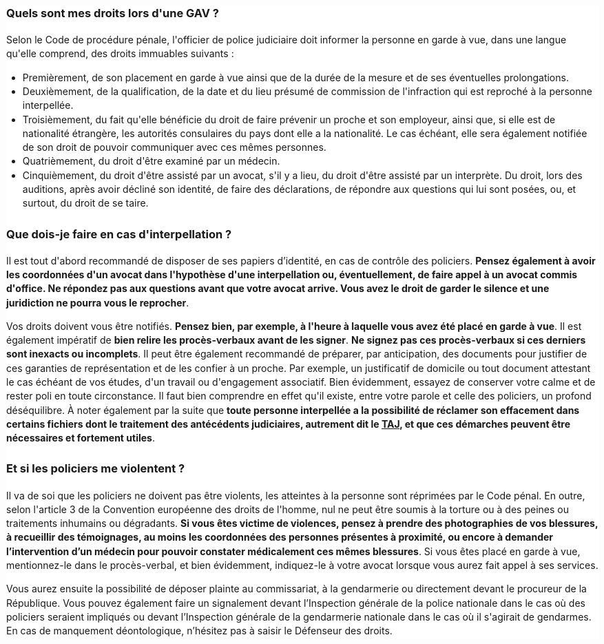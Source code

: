 ### Quels sont mes droits lors d'une GAV ?
Selon le Code de procédure pénale, l'officier de police judiciaire doit informer la personne en garde à vue, dans une langue qu'elle comprend, des droits immuables suivants :
- Premièrement, de son placement en garde à vue ainsi que de la durée de la mesure et de ses éventuelles prolongations.
- Deuxièmement, de la qualification, de la date et du lieu présumé de commission de l'infraction qui est reproché à la personne interpellée.
- Troisièmement, du fait qu'elle bénéficie du droit de faire prévenir un proche et son employeur, ainsi que, si elle est de nationalité étrangère, les autorités consulaires du pays dont elle a la nationalité. Le cas échéant, elle sera également notifiée de son droit de pouvoir communiquer avec ces mêmes personnes.
- Quatrièmement, du droit d'être examiné par un médecin.
- Cinquièmement, du droit d'être assisté par un avocat, s'il y a lieu, du droit d'être assisté par un interprète. Du droit, lors des auditions, après avoir décliné son identité, de faire des déclarations, de répondre aux questions qui lui sont posées, ou, et surtout, du droit de se taire.

### Que dois-je faire en cas d'interpellation ?
Il est tout d'abord recommandé de disposer de ses papiers d’identité, en cas de contrôle des policiers. **Pensez également à avoir les coordonnées d'un avocat dans l'hypothèse d'une interpellation ou, éventuellement, de faire appel à un avocat commis d'office. Ne répondez pas aux questions avant que votre avocat arrive. Vous avez le droit de garder le silence et une juridiction ne pourra vous le reprocher**.

Vos droits doivent vous être notifiés. **Pensez bien, par exemple, à l'heure à laquelle vous avez été placé en garde à vue**. Il est également impératif de **bien relire les procès-verbaux avant de les signer**. **Ne signez pas ces procès-verbaux si ces derniers sont inexacts ou incomplets**. Il peut être également recommandé de préparer, par anticipation, des documents pour justifier de ces garanties de représentation et de les confier à un proche. Par exemple, un justificatif de domicile ou tout document attestant le cas échéant de vos études, d'un travail ou d'engagement associatif. Bien évidemment, essayez de conserver votre calme et de rester poli en toute circonstance. Il faut bien comprendre en effet qu'il existe, entre votre parole et celle des policiers, un profond déséquilibre. À noter également par la suite que **toute personne interpellée a la possibilité de réclamer son effacement dans certains fichiers dont le traitement des antécédents judiciaires, autrement dit le [TAJ](https://fr.wikipedia.org/wiki/Traitement_d%27ant%C3%A9c%C3%A9dents_judiciaires), et que ces démarches peuvent être nécessaires et fortement utiles**.

### Et si les policiers me violentent ?
Il va de soi que les policiers ne doivent pas être violents, les atteintes à la personne sont réprimées par le Code pénal. En outre, selon l'article 3 de la Convention européenne des droits de l'homme, nul ne peut être soumis à la torture ou à des peines ou traitements inhumains ou dégradants. **Si vous êtes victime de violences, pensez à prendre des photographies de vos blessures, à recueillir des témoignages, au moins les coordonnées des personnes présentes à proximité, ou encore à demander l’intervention d’un médecin pour pouvoir constater médicalement ces mêmes blessures**. Si vous êtes placé en garde à vue, mentionnez-le dans le procès-verbal, et bien évidemment, indiquez-le à votre avocat lorsque vous aurez fait appel à ses services.

Vous aurez ensuite la possibilité de déposer plainte au commissariat, à la gendarmerie ou directement devant le procureur de la République. Vous pouvez également faire un signalement devant l’Inspection générale de la police nationale dans le cas où des policiers seraient impliqués ou devant l’Inspection générale de la gendarmerie nationale dans le cas où il s'agirait de gendarmes. En cas de manquement déontologique, n’hésitez pas à saisir le Défenseur des droits.
